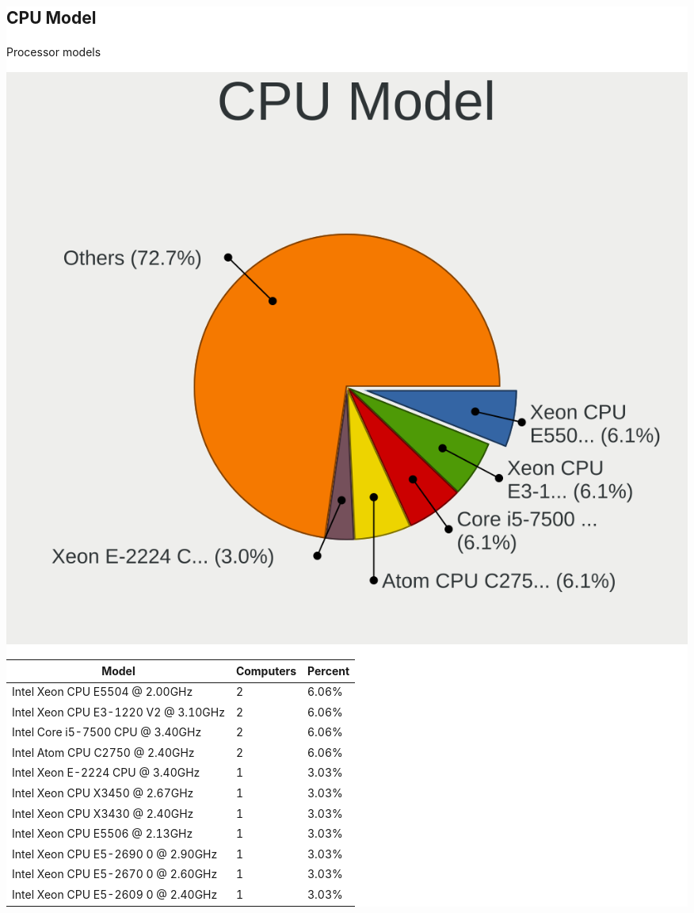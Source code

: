 CPU Model
---------

Processor models

![CPU Model](./images/pie_chart_bsd/cpu_model.svg)


| Model                                    | Computers | Percent |
|------------------------------------------|-----------|---------|
| Intel Xeon CPU E5504 @ 2.00GHz           | 2         | 6.06%   |
| Intel Xeon CPU E3-1220 V2 @ 3.10GHz      | 2         | 6.06%   |
| Intel Core i5-7500 CPU @ 3.40GHz         | 2         | 6.06%   |
| Intel Atom CPU C2750 @ 2.40GHz           | 2         | 6.06%   |
| Intel Xeon E-2224 CPU @ 3.40GHz          | 1         | 3.03%   |
| Intel Xeon CPU X3450 @ 2.67GHz           | 1         | 3.03%   |
| Intel Xeon CPU X3430 @ 2.40GHz           | 1         | 3.03%   |
| Intel Xeon CPU E5506 @ 2.13GHz           | 1         | 3.03%   |
| Intel Xeon CPU E5-2690 0 @ 2.90GHz       | 1         | 3.03%   |
| Intel Xeon CPU E5-2670 0 @ 2.60GHz       | 1         | 3.03%   |
| Intel Xeon CPU E5-2609 0 @ 2.40GHz       | 1         | 3.03%   |